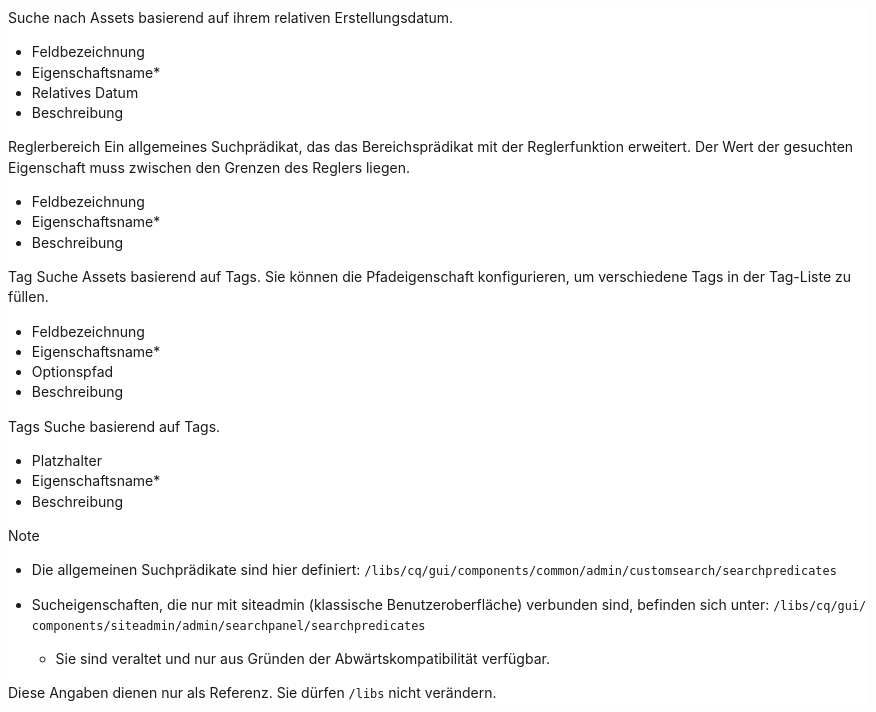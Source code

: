    <td>Suche nach Assets basierend auf ihrem relativen Erstellungsdatum.<br /> </td>
   <td>
    <ul>
     <li>Feldbezeichnung</li>
     <li>Eigenschaftsname*</li>
     <li>Relatives Datum</li>
     <li>Beschreibung</li>
    </ul> </td>
  </tr>
  <tr>
   <td>Reglerbereich </td>
   <td>Ein allgemeines Suchprädikat, das das Bereichsprädikat mit der Reglerfunktion erweitert. Der Wert der gesuchten Eigenschaft muss zwischen den Grenzen des Reglers liegen.</td>
   <td>
    <ul>
     <li>Feldbezeichnung</li>
     <li>Eigenschaftsname*</li>
     <li>Beschreibung</li>
    </ul> </td>
  </tr>
  <tr>
   <td>Tag </td>
   <td>Suche Assets basierend auf Tags. Sie können die Pfadeigenschaft konfigurieren, um verschiedene Tags in der Tag-Liste zu füllen.</td>
   <td>
    <ul>
     <li>Feldbezeichnung</li>
     <li>Eigenschaftsname*</li>
     <li>Optionspfad</li>
     <li>Beschreibung</li>
    </ul> </td>
  </tr>
  <tr>
   <td>Tags </td>
   <td>Suche basierend auf Tags.</td>
   <td>
    <ul>
     <li>Platzhalter</li>
     <li>Eigenschaftsname*</li>
     <li>Beschreibung</li>
    </ul> </td>
  </tr>
 </tbody>
</table>

>[!NOTE]
>
>* Die allgemeinen Suchprädikate sind hier definiert:
>  `/libs/cq/gui/components/common/admin/customsearch/searchpredicates`
>
>* Sucheigenschaften, die nur mit siteadmin (klassische Benutzeroberfläche) verbunden sind, befinden sich unter:
>  `/libs/cq/gui/components/siteadmin/admin/searchpanel/searchpredicates`
>   * Sie sind veraltet und nur aus Gründen der Abwärtskompatibilität verfügbar.
>
>Diese Angaben dienen nur als Referenz. Sie dürfen `/libs` nicht verändern.
